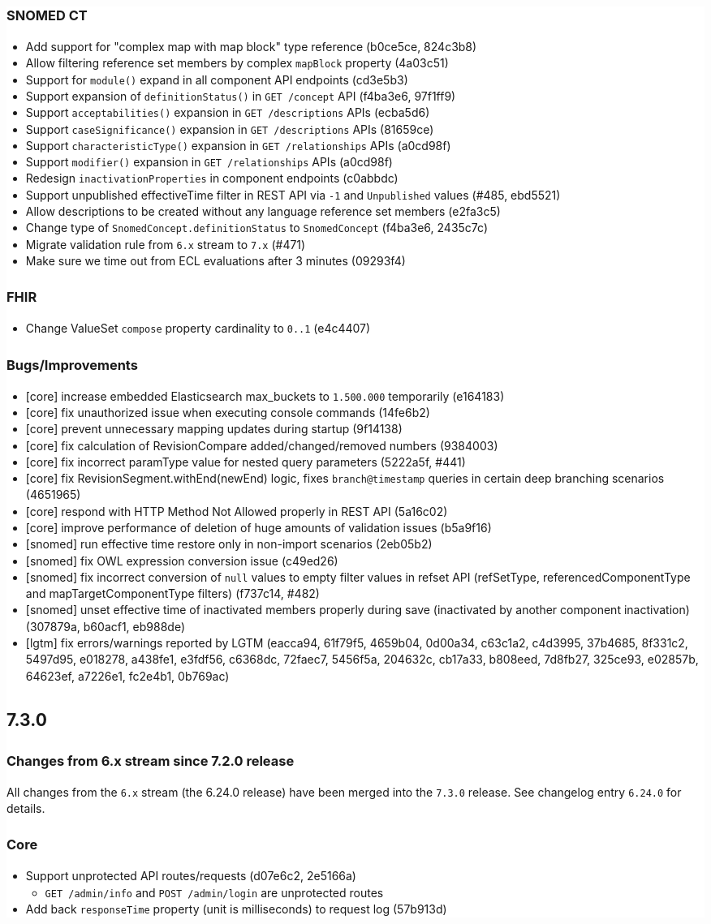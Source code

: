 ### SNOMED CT
- Add support for "complex map with map block" type reference (b0ce5ce, 824c3b8)
- Allow filtering reference set members by complex `mapBlock` property (4a03c51)
- Support for `module()` expand in all component API endpoints (cd3e5b3)
- Support expansion of `definitionStatus()` in `GET /concept` API (f4ba3e6, 97f1ff9)
- Support `acceptabilities()` expansion in `GET /descriptions` APIs (ecba5d6)
- Support `caseSignificance()` expansion in `GET /descriptions` APIs (81659ce)
- Support `characteristicType()` expansion in `GET /relationships` APIs (a0cd98f)
- Support `modifier()` expansion in `GET /relationships` APIs (a0cd98f)
- Redesign `inactivationProperties` in component endpoints (c0abbdc)
- Support unpublished effectiveTime filter in REST API via `-1` and `Unpublished` values (#485, ebd5521)
- Allow descriptions to be created without any language reference set members (e2fa3c5)
- Change type of `SnomedConcept.definitionStatus` to `SnomedConcept` (f4ba3e6, 2435c7c)
- Migrate validation rule from `6.x` stream to `7.x` (#471)
- Make sure we time out from ECL evaluations after 3 minutes (09293f4)

### FHIR
- Change ValueSet `compose` property cardinality to `0..1` (e4c4407)

### Bugs/Improvements
- [core] increase embedded Elasticsearch max_buckets to `1.500.000` temporarily (e164183)
- [core] fix unauthorized issue when executing console commands (14fe6b2)
- [core] prevent unnecessary mapping updates during startup (9f14138)
- [core] fix calculation of RevisionCompare added/changed/removed numbers (9384003)
- [core] fix incorrect paramType value for nested query parameters (5222a5f, #441)
- [core] fix RevisionSegment.withEnd(newEnd) logic, fixes `branch@timestamp` queries in certain deep branching scenarios (4651965)
- [core] respond with HTTP Method Not Allowed properly in REST API (5a16c02)
- [core] improve performance of deletion of huge amounts of validation issues (b5a9f16)
- [snomed] run effective time restore only in non-import scenarios (2eb05b2)
- [snomed] fix OWL expression conversion issue (c49ed26)
- [snomed] fix incorrect conversion of `null` values to empty filter values in refset API (refSetType, referencedComponentType and mapTargetComponentType filters) (f737c14, #482)
- [snomed] unset effective time of inactivated members properly during save (inactivated by another component inactivation) (307879a, b60acf1, eb988de)
- [lgtm] fix errors/warnings reported by LGTM (eacca94, 61f79f5, 4659b04, 0d00a34, c63c1a2, c4d3995, 37b4685, 8f331c2, 5497d95, e018278, a438fe1, e3fdf56, c6368dc, 72faec7, 5456f5a, 204632c, cb17a33, b808eed, 7d8fb27, 325ce93, e02857b, 64623ef, a7226e1, fc2e4b1, 0b769ac)

## 7.3.0

### Changes from 6.x stream since 7.2.0 release

All changes from the `6.x` stream (the 6.24.0 release) have been merged into the `7.3.0` release. See changelog entry `6.24.0` for details.

### Core
- Support unprotected API routes/requests (d07e6c2, 2e5166a)
  * `GET /admin/info` and `POST /admin/login` are unprotected routes
- Add back `responseTime` property (unit is milliseconds) to request log (57b913d)

